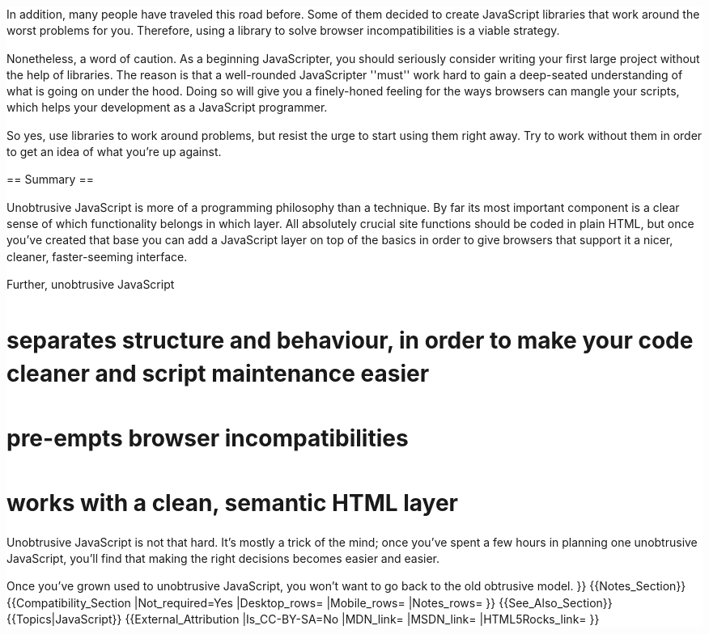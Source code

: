 In addition, many people have traveled this road before. Some of them decided to create JavaScript libraries that work around the worst problems for you. Therefore, using a library to solve browser incompatibilities is a viable strategy.
 
Nonetheless, a word of caution. As a beginning JavaScripter, you should seriously consider writing your first large project without the help of libraries. The reason is that a well-rounded JavaScripter ''must'' work hard to gain a deep-seated understanding of what is going on under the hood. Doing so will give you a finely-honed feeling for the ways browsers can mangle your scripts, which helps your development as a JavaScript programmer.
 
So yes, use libraries to work around problems, but resist the urge to start using them right away. Try to work without them in order to get an idea of what you’re up against.
 
== Summary ==
 
Unobtrusive JavaScript is more of a programming philosophy than a technique. By far its most important component is a clear sense of which functionality belongs in which layer. All absolutely crucial site functions should be coded in plain HTML, but once you’ve created that base you can add a JavaScript layer on top of the basics in order to give browsers that support it a nicer, cleaner, faster-seeming interface.
 
Further, unobtrusive JavaScript
 
# separates structure and behaviour, in order to make your code cleaner and script maintenance easier
# pre-empts browser incompatibilities
# works with a clean, semantic HTML layer
 
Unobtrusive JavaScript is not that hard. It’s mostly a trick of the mind; once you’ve spent a few hours in planning one unobtrusive JavaScript, you’ll find that making the right decisions becomes easier and easier.
 
Once you’ve grown used to unobtrusive JavaScript, you won’t want to go back to the old obtrusive model.
}}
{{Notes_Section}}
{{Compatibility_Section
|Not_required=Yes
|Desktop_rows=
|Mobile_rows=
|Notes_rows=
}}
{{See_Also_Section}}
{{Topics|JavaScript}}
{{External_Attribution
|Is_CC-BY-SA=No
|MDN_link=
|MSDN_link=
|HTML5Rocks_link=
}}